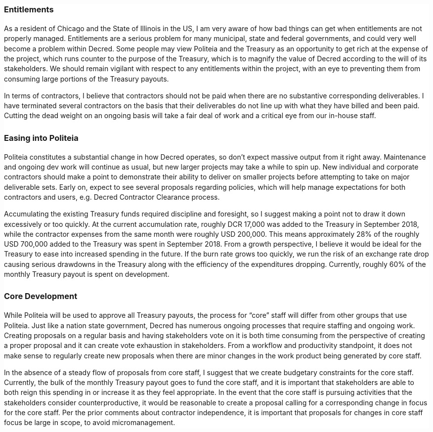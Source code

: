### Entitlements

As a resident of Chicago and the State of Illinois in the US, I am very aware of how bad things can get when entitlements are not properly managed.  Entitlements are a serious problem for many municipal, state and federal governments, and could very well become a problem within Decred.  Some people may view Politeia and the Treasury as an opportunity to get rich at the expense of the project, which runs counter to the purpose of the Treasury, which is to magnify the value of Decred according to the will of its stakeholders.  We should remain vigilant with respect to any entitlements within the project, with an eye to preventing them from consuming large portions of the Treasury payouts.

In terms of contractors, I believe that contractors should not be paid when there are no substantive corresponding deliverables.  I have terminated several contractors on the basis that their deliverables do not line up with what they have billed and been paid.  Cutting the dead weight on an ongoing basis will take a fair deal of work and a critical eye from our in-house staff.

### Easing into Politeia

Politeia constitutes a substantial change in how Decred operates, so don’t expect massive output from it right away.  Maintenance and ongoing dev work will continue as usual, but new larger projects may take a while to spin up.  New individual and corporate contractors should make a point to demonstrate their ability to deliver on smaller projects before attempting to take on major deliverable sets. Early on, expect to see several proposals regarding policies, which will help manage expectations for both contractors and users, e.g. Decred Contractor Clearance process. 

Accumulating the existing Treasury funds required discipline and foresight, so I suggest making a point not to draw it down excessively or too quickly.  At the current accumulation rate, roughly DCR 17,000 was added to the Treasury in September 2018, while the contractor expenses from the same month were roughly USD 200,000.  This means approximately 28% of the roughly USD 700,000 added to the Treasury was spent in September 2018.  From a growth perspective, I believe it would be ideal for the Treasury to ease into increased spending in the future.  If the burn rate grows too quickly, we run the risk of an exchange rate drop causing serious drawdowns in the Treasury along with the efficiency of the expenditures dropping.  Currently, roughly 60% of the monthly Treasury payout is spent on development.

### Core Development

While Politeia will be used to approve all Treasury payouts, the process for “core” staff will differ from other groups that use Politeia.  Just like a nation state government, Decred has numerous ongoing processes that require staffing and ongoing work.  Creating proposals on a regular basis and having stakeholders vote on it is both time consuming from the perspective of creating a proper proposal and it can create vote exhaustion in stakeholders.  From a workflow and productivity standpoint, it does not make sense to regularly create new proposals when there are minor changes in the work product being generated by core staff.

In the absence of a steady flow of proposals from core staff, I suggest that we create budgetary constraints for the core staff.  Currently, the bulk of the monthly Treasury payout goes to fund the core staff, and it is important that stakeholders are able to both reign this spending in or increase it as they feel appropriate.  In the event that the core staff is pursuing activities that the stakeholders consider counterproductive, it would be reasonable to create a proposal calling for a corresponding change in focus for the core staff.  Per the prior comments about contractor independence, it is important that proposals for changes in core staff focus be large in scope, to avoid micromanagement.
